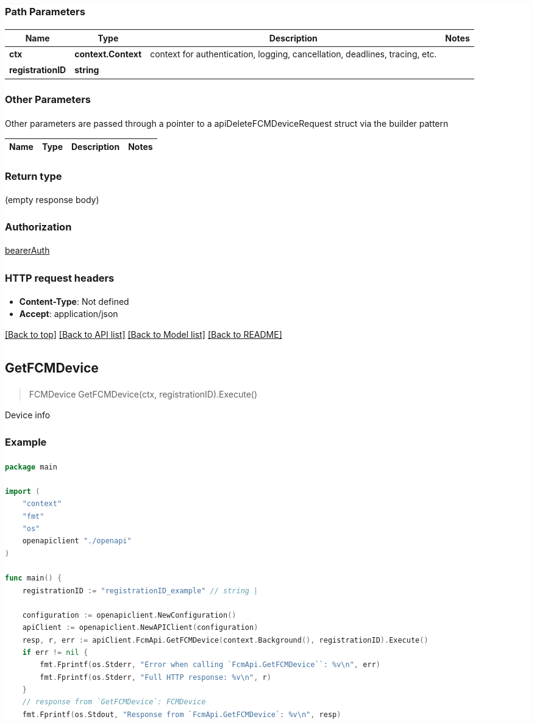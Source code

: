 ### Path Parameters


Name | Type | Description  | Notes
------------- | ------------- | ------------- | -------------
**ctx** | **context.Context** | context for authentication, logging, cancellation, deadlines, tracing, etc.
**registrationID** | **string** |  | 

### Other Parameters

Other parameters are passed through a pointer to a apiDeleteFCMDeviceRequest struct via the builder pattern


Name | Type | Description  | Notes
------------- | ------------- | ------------- | -------------


### Return type

 (empty response body)

### Authorization

[bearerAuth](../README.md#bearerAuth)

### HTTP request headers

- **Content-Type**: Not defined
- **Accept**: application/json

[[Back to top]](#) [[Back to API list]](../README.md#documentation-for-api-endpoints)
[[Back to Model list]](../README.md#documentation-for-models)
[[Back to README]](../README.md)


## GetFCMDevice

> FCMDevice GetFCMDevice(ctx, registrationID).Execute()

Device info

### Example

```go
package main

import (
    "context"
    "fmt"
    "os"
    openapiclient "./openapi"
)

func main() {
    registrationID := "registrationID_example" // string | 

    configuration := openapiclient.NewConfiguration()
    apiClient := openapiclient.NewAPIClient(configuration)
    resp, r, err := apiClient.FcmApi.GetFCMDevice(context.Background(), registrationID).Execute()
    if err != nil {
        fmt.Fprintf(os.Stderr, "Error when calling `FcmApi.GetFCMDevice``: %v\n", err)
        fmt.Fprintf(os.Stderr, "Full HTTP response: %v\n", r)
    }
    // response from `GetFCMDevice`: FCMDevice
    fmt.Fprintf(os.Stdout, "Response from `FcmApi.GetFCMDevice`: %v\n", resp)
```